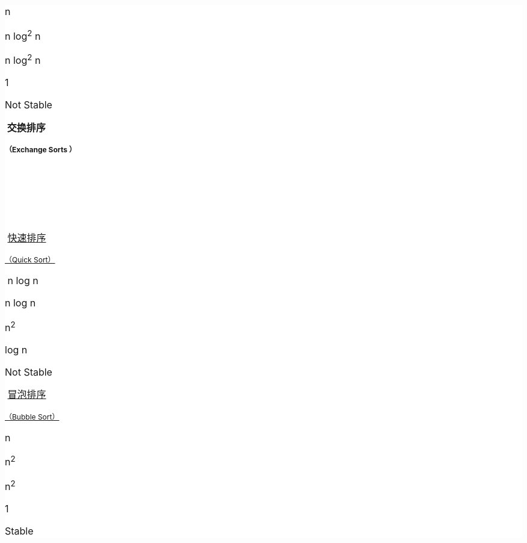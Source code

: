 <p><span style="font-size: 16px;">n</span></p>
</td>
<td style="text-align: center;">
<p><span style="font-size: 16px;">n log<sup>2</sup> n</span></p>
</td>
<td style="text-align: center;">
<p><span style="font-size: 16px;">n log<sup>2</sup>&nbsp;n</span></p>
</td>
<td style="text-align: center;">
<p><span style="font-size: 16px;">1</span></p>
</td>
<td style="text-align: center;">
<p><span style="font-size: 16px;">Not Stable</span></p>
</td>
</tr>
<tr align="left" valign="middle">
<td scope="col" rowspan="4" align="left" valign="middle">
<p><span style="font-size: 16px;"><strong>&nbsp;交换排序</strong></span></p>
<p><span style="font-size: 12px;"><strong>（Exchange&nbsp;</strong><strong>Sorts ）</strong></span></p>
<p><span style="font-size: 16px;">&nbsp;</span></p>
<p><span style="font-size: 16px;">&nbsp;</span></p>
<p><span style="font-size: 16px;">&nbsp;</span></p>
</td>
<td>
<p><span style="font-size: 16px;">&nbsp;<a href="#quick_sort">快速排序</a></span></p>
<p><span style="font-size: 12px;"><a href="#quick_sort">（Quick Sort）</a></span></p>
</td>
<td style="text-align: center;">
<p><span style="font-size: 16px;">&nbsp;n log n<br></span></p>
</td>
<td style="text-align: center;">
<p><span style="font-size: 16px;">n log n</span></p>
</td>
<td style="text-align: center;">
<p><span style="font-size: 16px;">n<sup>2</sup></span></p>
</td>
<td style="text-align: center;">
<p><span style="font-size: 16px;">log n</span></p>
</td>
<td style="text-align: center;">
<p><span style="font-size: 16px;">Not Stable</span></p>
</td>
</tr>
<tr align="left" valign="middle">
<td>
<p><span style="font-size: 16px;">&nbsp;<a href="#bubble_sort">冒泡排序</a></span></p>
<p><span style="font-size: 12px;"><a href="#bubble_sort">（Bubble Sort）</a></span></p>
</td>
<td style="text-align: center;">
<p><span style="font-size: 16px;">n</span></p>
</td>
<td style="text-align: center;">
<p><span style="font-size: 16px;">n<sup>2</sup></span></p>
</td>
<td style="text-align: center;">
<p><span style="font-size: 16px;">n<sup>2</sup></span></p>
</td>
<td style="text-align: center;">
<p><span style="font-size: 16px;">1</span></p>
</td>
<td style="text-align: center;">
<p><span style="font-size: 16px;">Stable</span></p>
</td>